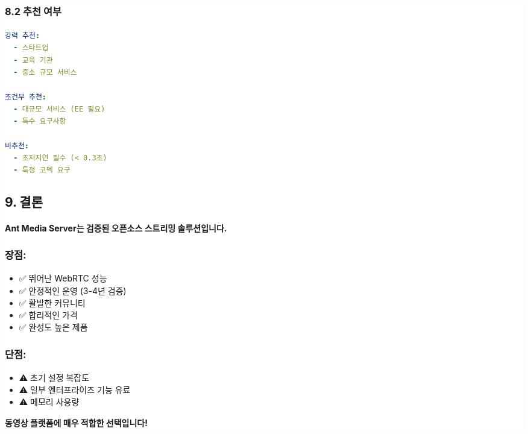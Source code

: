 ### 8.2 추천 여부
```yaml
강력 추천:
  - 스타트업
  - 교육 기관
  - 중소 규모 서비스
  
조건부 추천:
  - 대규모 서비스 (EE 필요)
  - 특수 요구사항
  
비추천:
  - 초저지연 필수 (< 0.3초)
  - 특정 코덱 요구
```

## 9. 결론

**Ant Media Server는 검증된 오픈소스 스트리밍 솔루션입니다.**

### 장점:
- ✅ 뛰어난 WebRTC 성능
- ✅ 안정적인 운영 (3-4년 검증)
- ✅ 활발한 커뮤니티
- ✅ 합리적인 가격
- ✅ 완성도 높은 제품

### 단점:
- ⚠️ 초기 설정 복잡도
- ⚠️ 일부 엔터프라이즈 기능 유료
- ⚠️ 메모리 사용량

**동영상 플랫폼에 매우 적합한 선택입니다!**